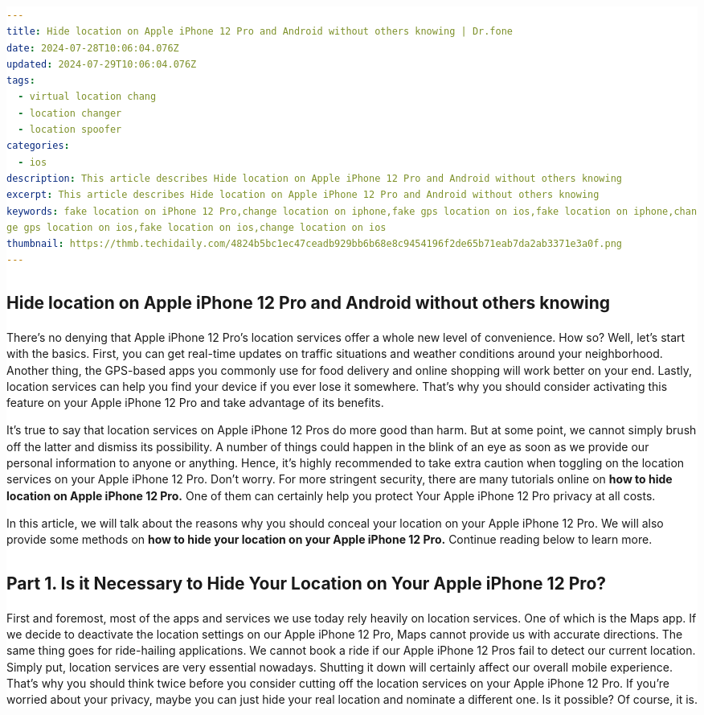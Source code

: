 ```yaml
---
title: Hide location on Apple iPhone 12 Pro and Android without others knowing | Dr.fone
date: 2024-07-28T10:06:04.076Z
updated: 2024-07-29T10:06:04.076Z
tags: 
  - virtual location chang
  - location changer
  - location spoofer
categories:
  - ios
description: This article describes Hide location on Apple iPhone 12 Pro and Android without others knowing
excerpt: This article describes Hide location on Apple iPhone 12 Pro and Android without others knowing
keywords: fake location on iPhone 12 Pro,change location on iphone,fake gps location on ios,fake location on iphone,change gps location on ios,fake location on ios,change location on ios
thumbnail: https://thmb.techidaily.com/4824b5bc1ec47ceadb929bb6b68e8c9454196f2de65b71eab7da2ab3371e3a0f.png
---
```


## Hide location on Apple iPhone 12 Pro and Android without others knowing

There’s no denying that Apple iPhone 12 Pro’s location services offer a whole new level of convenience. How so? Well, let’s start with the basics. First, you can get real-time updates on traffic situations and weather conditions around your neighborhood. Another thing, the GPS-based apps you commonly use for food delivery and online shopping will work better on your end. Lastly, location services can help you find your device if you ever lose it somewhere. That’s why you should consider activating this feature on your Apple iPhone 12 Pro and take advantage of its benefits.

It’s true to say that location services on Apple iPhone 12 Pros do more good than harm. But at some point, we cannot simply brush off the latter and dismiss its possibility. A number of things could happen in the blink of an eye as soon as we provide our personal information to anyone or anything. Hence, it’s highly recommended to take extra caution when toggling on the location services on your Apple iPhone 12 Pro. Don’t worry. For more stringent security, there are many tutorials online on **how to hide location on Apple iPhone 12 Pro.** One of them can certainly help you protect Your Apple iPhone 12 Pro privacy at all costs.

In this article, we will talk about the reasons why you should conceal your location on your Apple iPhone 12 Pro. We will also provide some methods on **how to hide your location on your Apple iPhone 12 Pro.** Continue reading below to learn more.



## Part 1. Is it Necessary to Hide Your Location on Your Apple iPhone 12 Pro?

First and foremost, most of the apps and services we use today rely heavily on location services. One of which is the Maps app. If we decide to deactivate the location settings on our Apple iPhone 12 Pro, Maps cannot provide us with accurate directions. The same thing goes for ride-hailing applications. We cannot book a ride if our Apple iPhone 12 Pros fail to detect our current location. Simply put, location services are very essential nowadays. Shutting it down will certainly affect our overall mobile experience. That’s why you should think twice before you consider cutting off the location services on your Apple iPhone 12 Pro. If you’re worried about your privacy, maybe you can just hide your real location and nominate a different one. Is it possible? Of course, it is.
